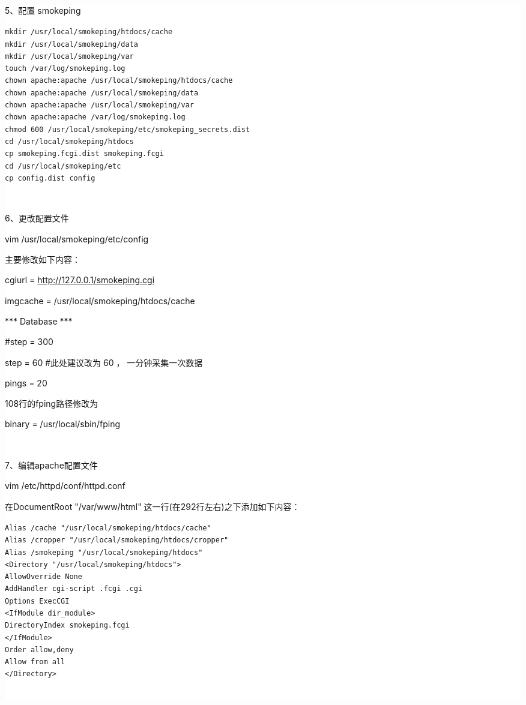 5、配置 smokeping
<pre class="line-numbers" data-start="1"><code class="language-bash">mkdir /usr/local/smokeping/htdocs/cache 
mkdir /usr/local/smokeping/data
mkdir /usr/local/smokeping/var
touch /var/log/smokeping.log
chown apache:apache /usr/local/smokeping/htdocs/cache 
chown apache:apache /usr/local/smokeping/data 
chown apache:apache /usr/local/smokeping/var
chown apache:apache /var/log/smokeping.log
chmod 600 /usr/local/smokeping/etc/smokeping_secrets.dist
cd /usr/local/smokeping/htdocs
cp smokeping.fcgi.dist smokeping.fcgi
cd /usr/local/smokeping/etc
cp config.dist config</code></pre>
&nbsp;

6、更改配置文件

vim /usr/local/smokeping/etc/config

主要修改如下内容：

cgiurl = http://127.0.0.1/smokeping.cgi

imgcache = /usr/local/smokeping/htdocs/cache

*** Database ***

#step = 300

step = 60 #此处建议改为 60 ， 一分钟采集一次数据

pings = 20

108行的fping路径修改为

binary = /usr/local/sbin/fping

&nbsp;

7、编辑apache配置文件

vim /etc/httpd/conf/httpd.conf

在DocumentRoot "/var/www/html" 这一行(在292行左右)之下添加如下内容：
<pre class="line-numbers" data-start="1"><code class="language-bash">Alias /cache "/usr/local/smokeping/htdocs/cache"
Alias /cropper "/usr/local/smokeping/htdocs/cropper"
Alias /smokeping "/usr/local/smokeping/htdocs"
&lt;Directory "/usr/local/smokeping/htdocs"&gt;
AllowOverride None
AddHandler cgi-script .fcgi .cgi
Options ExecCGI
&lt;IfModule dir_module&gt;
DirectoryIndex smokeping.fcgi
&lt;/IfModule&gt;
Order allow,deny
Allow from all
&lt;/Directory&gt;</code></pre>
&nbsp;
